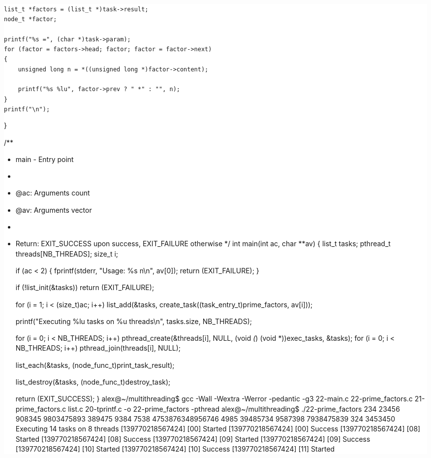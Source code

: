     list_t *factors = (list_t *)task->result;
    node_t *factor;

    printf("%s =", (char *)task->param);
    for (factor = factors->head; factor; factor = factor->next)
    {
        unsigned long n = *((unsigned long *)factor->content);

        printf("%s %lu", factor->prev ? " *" : "", n);
    }
    printf("\n");
}

/**
 * main - Entry point
 *
 * @ac: Arguments count
 * @av: Arguments vector
 *
 * Return: EXIT_SUCCESS upon success, EXIT_FAILURE otherwise
 */
int main(int ac, char **av)
{
    list_t tasks;
    pthread_t threads[NB_THREADS];
    size_t i;

    if (ac < 2)
    {
        fprintf(stderr, "Usage: %s n\n", av[0]);
        return (EXIT_FAILURE);
    }

    if (!list_init(&tasks))
        return (EXIT_FAILURE);

    for (i = 1; i < (size_t)ac; i++)
        list_add(&tasks,
            create_task((task_entry_t)prime_factors, av[i]));

    printf("Executing %lu tasks on %u threads\n", tasks.size, NB_THREADS);

    for (i = 0; i < NB_THREADS; i++)
        pthread_create(&threads[i], NULL,
            (void *(*) (void *))exec_tasks, &tasks);
    for (i = 0; i < NB_THREADS; i++)
        pthread_join(threads[i], NULL);

    list_each(&tasks, (node_func_t)print_task_result);

    list_destroy(&tasks, (node_func_t)destroy_task);

    return (EXIT_SUCCESS);
}
alex@~/multithreading$ gcc -Wall -Wextra -Werror -pedantic -g3 22-main.c 22-prime_factors.c 21-prime_factors.c list.c 20-tprintf.c -o 22-prime_factors -pthread
alex@~/multithreading$ ./22-prime_factors 234 23456 908345 9803475893 389475 9384 7538 4753876348956746 4985 39485734 9587398 7938475839 324 3453450
Executing 14 tasks on 8 threads
[139770218567424] [00] Started
[139770218567424] [00] Success
[139770218567424] [08] Started
[139770218567424] [08] Success
[139770218567424] [09] Started
[139770218567424] [09] Success
[139770218567424] [10] Started
[139770218567424] [10] Success
[139770218567424] [11] Started